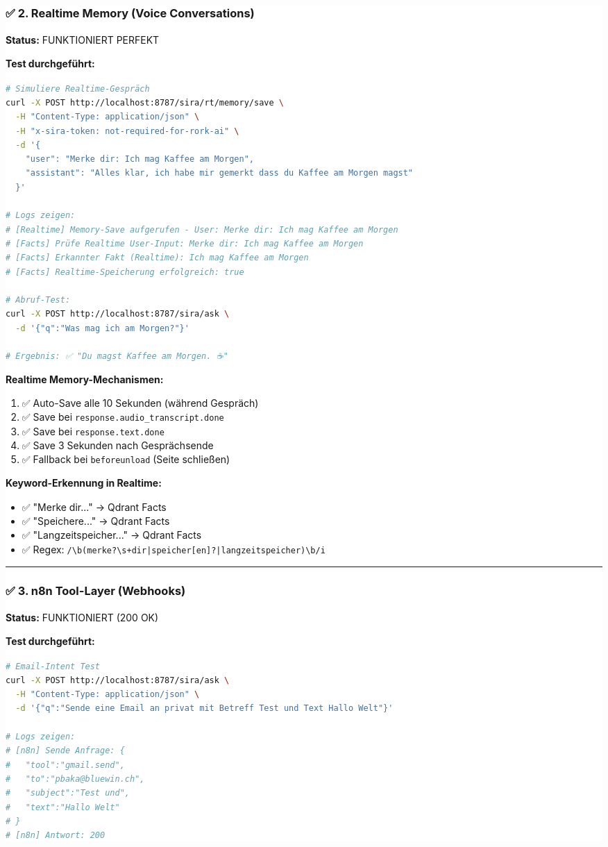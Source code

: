### ✅ 2. Realtime Memory (Voice Conversations)

**Status:** FUNKTIONIERT PERFEKT

**Test durchgeführt:**
```bash
# Simuliere Realtime-Gespräch
curl -X POST http://localhost:8787/sira/rt/memory/save \
  -H "Content-Type: application/json" \
  -H "x-sira-token: not-required-for-rork-ai" \
  -d '{
    "user": "Merke dir: Ich mag Kaffee am Morgen",
    "assistant": "Alles klar, ich habe mir gemerkt dass du Kaffee am Morgen magst"
  }'

# Logs zeigen:
# [Realtime] Memory-Save aufgerufen - User: Merke dir: Ich mag Kaffee am Morgen
# [Facts] Prüfe Realtime User-Input: Merke dir: Ich mag Kaffee am Morgen
# [Facts] Erkannter Fakt (Realtime): Ich mag Kaffee am Morgen
# [Facts] Realtime-Speicherung erfolgreich: true

# Abruf-Test:
curl -X POST http://localhost:8787/sira/ask \
  -d '{"q":"Was mag ich am Morgen?"}'

# Ergebnis: ✅ "Du magst Kaffee am Morgen. ☕"
```

**Realtime Memory-Mechanismen:**
1. ✅ Auto-Save alle 10 Sekunden (während Gespräch)
2. ✅ Save bei `response.audio_transcript.done`
3. ✅ Save bei `response.text.done`
4. ✅ Save 3 Sekunden nach Gesprächsende
5. ✅ Fallback bei `beforeunload` (Seite schließen)

**Keyword-Erkennung in Realtime:**
- ✅ "Merke dir..." → Qdrant Facts
- ✅ "Speichere..." → Qdrant Facts
- ✅ "Langzeitspeicher..." → Qdrant Facts
- ✅ Regex: `/\b(merke?\s+dir|speicher[en]?|langzeitspeicher)\b/i`

---

### ✅ 3. n8n Tool-Layer (Webhooks)

**Status:** FUNKTIONIERT (200 OK)

**Test durchgeführt:**
```bash
# Email-Intent Test
curl -X POST http://localhost:8787/sira/ask \
  -H "Content-Type: application/json" \
  -d '{"q":"Sende eine Email an privat mit Betreff Test und Text Hallo Welt"}'

# Logs zeigen:
# [n8n] Sende Anfrage: {
#   "tool":"gmail.send",
#   "to":"pbaka@bluewin.ch",
#   "subject":"Test und",
#   "text":"Hallo Welt"
# }
# [n8n] Antwort: 200
```
